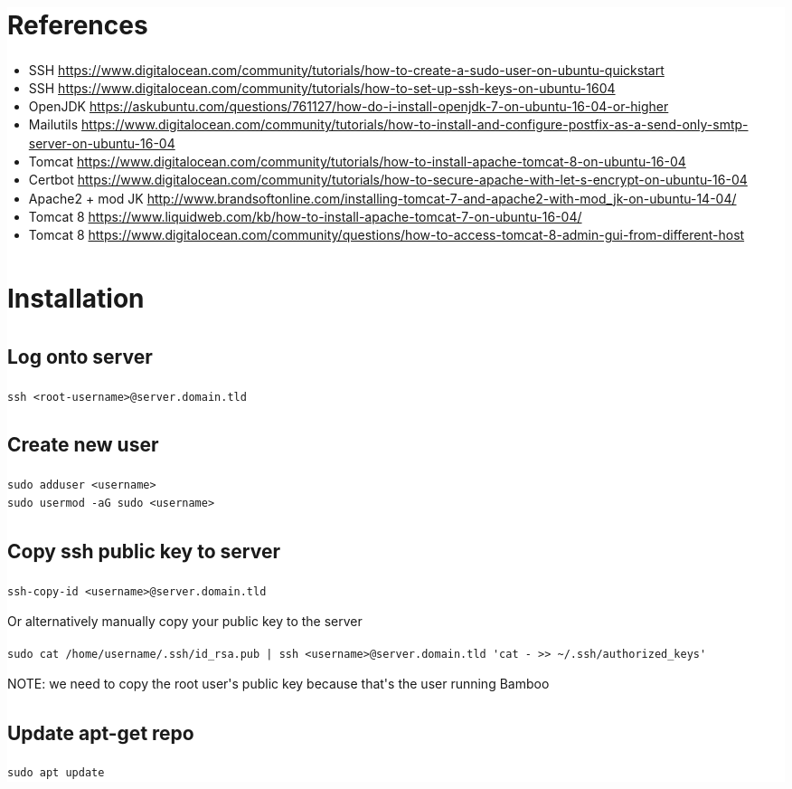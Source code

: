 # References 
* SSH https://www.digitalocean.com/community/tutorials/how-to-create-a-sudo-user-on-ubuntu-quickstart
* SSH https://www.digitalocean.com/community/tutorials/how-to-set-up-ssh-keys-on-ubuntu-1604
* OpenJDK https://askubuntu.com/questions/761127/how-do-i-install-openjdk-7-on-ubuntu-16-04-or-higher
* Mailutils https://www.digitalocean.com/community/tutorials/how-to-install-and-configure-postfix-as-a-send-only-smtp-server-on-ubuntu-16-04
* Tomcat https://www.digitalocean.com/community/tutorials/how-to-install-apache-tomcat-8-on-ubuntu-16-04
* Certbot https://www.digitalocean.com/community/tutorials/how-to-secure-apache-with-let-s-encrypt-on-ubuntu-16-04
* Apache2 + mod JK http://www.brandsoftonline.com/installing-tomcat-7-and-apache2-with-mod_jk-on-ubuntu-14-04/
* Tomcat 8 https://www.liquidweb.com/kb/how-to-install-apache-tomcat-7-on-ubuntu-16-04/
* Tomcat 8 https://www.digitalocean.com/community/questions/how-to-access-tomcat-8-admin-gui-from-different-host

# Installation 

## Log onto server
```
ssh <root-username>@server.domain.tld
```

## Create new user
```
sudo adduser <username>
sudo usermod -aG sudo <username>
```

## Copy ssh public key to server
```
ssh-copy-id <username>@server.domain.tld
```

Or alternatively manually copy your public key to the server
```
sudo cat /home/username/.ssh/id_rsa.pub | ssh <username>@server.domain.tld 'cat - >> ~/.ssh/authorized_keys'
```

NOTE: we need to copy the root user's public key because that's the user running Bamboo

## Update apt-get repo
```
sudo apt update
```
